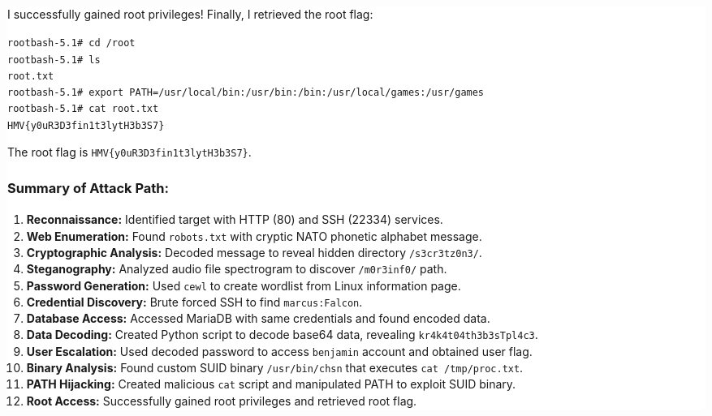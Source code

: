 I successfully gained root privileges! Finally, I retrieved the root flag:

```shellscript
rootbash-5.1# cd /root
rootbash-5.1# ls
root.txt
rootbash-5.1# export PATH=/usr/local/bin:/usr/bin:/bin:/usr/local/games:/usr/games
rootbash-5.1# cat root.txt 
HMV{y0uR3D3fin1t3lytH3b3S7}
```

The root flag is `HMV{y0uR3D3fin1t3lytH3b3S7}`.

### Summary of Attack Path:

1. **Reconnaissance:** Identified target with HTTP (80) and SSH (22334) services.
2. **Web Enumeration:** Found `robots.txt` with cryptic NATO phonetic alphabet message.
3. **Cryptographic Analysis:** Decoded message to reveal hidden directory `/s3cr3tz0n3/`.
4. **Steganography:** Analyzed audio file spectrogram to discover `/m0r3inf0/` path.
5. **Password Generation:** Used `cewl` to create wordlist from Linux information page.
6. **Credential Discovery:** Brute forced SSH to find `marcus:Falcon`.
7. **Database Access:** Accessed MariaDB with same credentials and found encoded data.
8. **Data Decoding:** Created Python script to decode base64 data, revealing `kr4k4t04th3b3sTpl4c3`.
9. **User Escalation:** Used decoded password to access `benjamin` account and obtained user flag.
10. **Binary Analysis:** Found custom SUID binary `/usr/bin/chsn` that executes `cat /tmp/proc.txt`.
11. **PATH Hijacking:** Created malicious `cat` script and manipulated PATH to exploit SUID binary.
12. **Root Access:** Successfully gained root privileges and retrieved root flag.
